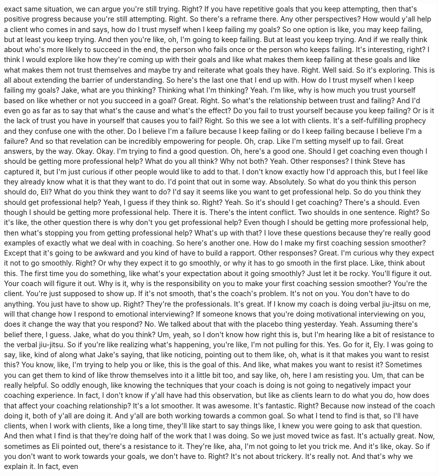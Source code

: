 exact same situation, we can argue you're still trying. Right? If you have repetitive goals that you keep attempting, then that's positive progress because you're still attempting. Right. So there's a reframe there. Any other perspectives? How would y'all help a client who comes in and says, how do I trust myself when I keep failing my goals? So one option is like, you may keep failing, but at least you keep trying. And then you're like, oh, I'm going to keep failing. But at least you keep trying. And if we really think about who's more likely to succeed in the end, the person who fails once or the person who keeps failing. It's interesting, right? I think I would explore like how they're coming up with their goals and like what makes them keep failing at these goals and like what makes them not trust themselves and maybe try and reiterate what goals they have. Right. Well said. So it's exploring. This is all about extending the barrier of understanding. So here's the last one that I end up with. How do I trust myself when I keep failing my goals? Jake, what are you thinking? Thinking what I'm thinking? Yeah. I'm like, why is how much you trust yourself based on like whether or not you succeed in a goal? Great. Right. So what's the relationship between trust and failing? And I'd even go as far as to say that what's the cause and what's the effect? Do you fail to trust yourself because you keep failing? Or is it the lack of trust you have in yourself that causes you to fail? Right. So this we see a lot with clients. It's a self-fulfilling prophecy and they confuse one with the other. Do I believe I'm a failure because I keep failing or do I keep failing because I believe I'm a failure? And so that revelation can be incredibly empowering for people. Oh, crap. Like I'm setting myself up to fail. Great answers, by the way. Okay. Okay. I'm trying to find a good question. Oh, here's a good one. Should I get coaching even though I should be getting more professional help? What do you all think? Why not both? Yeah. Other responses? I think Steve has captured it, but I'm just curious if other people would like to add to that. I don't know exactly how I'd approach this, but I feel like they already know what it is that they want to do. I'd point that out in some way. Absolutely. So what do you think this person should do, Eli? What do you think they want to do? I'd say it seems like you want to get professional help. So do you think they should get professional help? Yeah, I guess if they think so. Right? Yeah. So it's should I get coaching? There's a should. Even though I should be getting more professional help. There it is. There's the intent conflict. Two shoulds in one sentence. Right? So it's like, the other question there is why don't you get professional help? Even though I should be getting more professional help, then what's stopping you from getting professional help? What's up with that? I love these questions because they're really good examples of exactly what we deal with in coaching. So here's another one. How do I make my first coaching session smoother? Except that it's going to be awkward and you kind of have to build a rapport. Other responses? Great. I'm curious why they expect it not to go smoothly. Right? Or why they expect it to go smoothly, or why it has to go smooth in the first place. Like, think about this. The first time you do something, like what's your expectation about it going smoothly? Just let it be rocky. You'll figure it out. Your coach will figure it out. Why is it, why is the responsibility on you to make your first coaching session smoother? You're the client. You're just supposed to show up. If it's not smooth, that's the coach's problem. It's not on you. You don't have to do anything. You just have to show up. Right? They're the professionals. It's great. If I know my coach is doing verbal jiu-jitsu on me, will that change how I respond to emotional interviewing? If someone knows that you're doing motivational interviewing on you, does it change the way that you respond? No. We talked about that with the placebo thing yesterday. Yeah. Assuming there's belief there, I guess. Jake, what do you think? Um, yeah, so I don't know how right this is, but I'm hearing like a bit of resistance to the verbal jiu-jitsu. So if you're like realizing what's happening, you're like, I'm not pulling for this. Yes. Go for it, Ely. I was going to say, like, kind of along what Jake's saying, that like noticing, pointing out to them like, oh, what is it that makes you want to resist this? You know, like, I'm trying to help you or like, this is the goal of this. And like, what makes you want to resist it? Sometimes you can get them to kind of like throw themselves into it a little bit too, and say like, oh, here I am resisting you. Um, that can be really helpful. So oddly enough, like knowing the techniques that your coach is doing is not going to negatively impact your coaching experience. In fact, I don't know if y'all have had this observation, but like as clients learn to do what you do, how does that affect your coaching relationship? It's a lot smoother. It was awesome. It's fantastic. Right? Because now instead of the coach doing it, both of y'all are doing it. And y'all are both working towards a common goal. So what I tend to find is that, so I'll have clients, when I work with clients, like a long time, they'll like start to say things like, I knew you were going to ask that question. And then what I find is that they're doing half of the work that I was doing. So we just moved twice as fast. It's actually great. Now, sometimes as Eli pointed out, there's a resistance to it. They're like, aha, I'm not going to let you trick me. And it's like, okay. So if you don't want to work towards your goals, we don't have to. Right? It's not about trickery. It's really not. And that's why we explain it. In fact, even